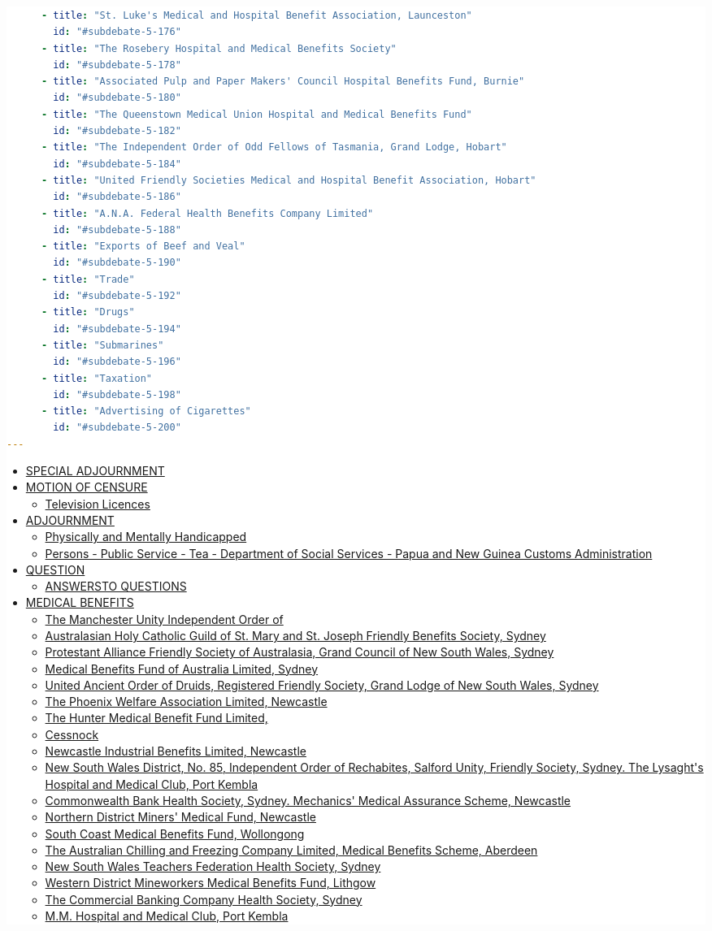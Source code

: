 ```yaml
      - title: "St. Luke's Medical and Hospital Benefit Association, Launceston"
        id: "#subdebate-5-176"
      - title: "The Rosebery Hospital and Medical Benefits Society"
        id: "#subdebate-5-178"
      - title: "Associated Pulp and Paper Makers' Council Hospital Benefits Fund, Burnie"
        id: "#subdebate-5-180"
      - title: "The Queenstown Medical Union Hospital and Medical Benefits Fund"
        id: "#subdebate-5-182"
      - title: "The Independent Order of Odd Fellows of Tasmania, Grand Lodge, Hobart"
        id: "#subdebate-5-184"
      - title: "United Friendly Societies Medical and Hospital Benefit Association, Hobart"
        id: "#subdebate-5-186"
      - title: "A.N.A. Federal Health Benefits Company Limited"
        id: "#subdebate-5-188"
      - title: "Exports of Beef and Veal"
        id: "#subdebate-5-190"
      - title: "Trade"
        id: "#subdebate-5-192"
      - title: "Drugs"
        id: "#subdebate-5-194"
      - title: "Submarines"
        id: "#subdebate-5-196"
      - title: "Taxation"
        id: "#subdebate-5-198"
      - title: "Advertising of Cigarettes"
        id: "#subdebate-5-200"
---
```


* [SPECIAL ADJOURNMENT](#debate-0)
* [MOTION OF CENSURE](#debate-1)
    * [Television Licences](#subdebate-1-0)
* [ADJOURNMENT](#debate-2)
    * [Physically and Mentally Handicapped](#subdebate-2-0)
    * [Persons - Public Service - Tea - Department of Social Services - Papua and New Guinea Customs Administration](#subdebate-2-2)
* [QUESTION](#debate-3)
    * [ANSWERSTO QUESTIONS](#subdebate-3-0)
* [MEDICAL BENEFITS](#debate-4)
    * [The Manchester Unity Independent Order of](#subdebate-4-0)
    * [Australasian Holy Catholic Guild of St. Mary and St. Joseph Friendly Benefits Society, Sydney](#subdebate-4-2)
    * [Protestant Alliance Friendly Society of Australasia, Grand Council of New South Wales, Sydney](#subdebate-4-4)
    * [Medical Benefits Fund of Australia Limited, Sydney](#subdebate-4-6)
    * [United Ancient Order of Druids, Registered Friendly Society, Grand Lodge of New South Wales, Sydney](#subdebate-4-8)
    * [The Phoenix Welfare Association Limited, Newcastle](#subdebate-4-10)
    * [The Hunter Medical Benefit Fund Limited,](#subdebate-4-12)
    * [Cessnock](#subdebate-4-14)
    * [Newcastle Industrial Benefits Limited, Newcastle](#subdebate-4-16)
    * [New South Wales District, No. 85, Independent Order of Rechabites, Salford Unity, Friendly Society, Sydney. The Lysaght's Hospital and Medical Club, Port Kembla](#subdebate-4-18)
    * [Commonwealth Bank Health Society, Sydney. Mechanics' Medical Assurance Scheme, Newcastle](#subdebate-4-20)
    * [Northern District Miners' Medical Fund, Newcastle](#subdebate-4-22)
    * [South Coast Medical Benefits Fund, Wollongong](#subdebate-4-24)
    * [The Australian Chilling and Freezing Company Limited, Medical Benefits Scheme, Aberdeen](#subdebate-4-26)
    * [New South Wales Teachers Federation Health Society, Sydney](#subdebate-4-28)
    * [Western District Mineworkers Medical Benefits Fund, Lithgow](#subdebate-4-30)
    * [The Commercial Banking Company Health Society, Sydney](#subdebate-4-32)
    * [M.M. Hospital and Medical Club, Port Kembla](#subdebate-4-34)